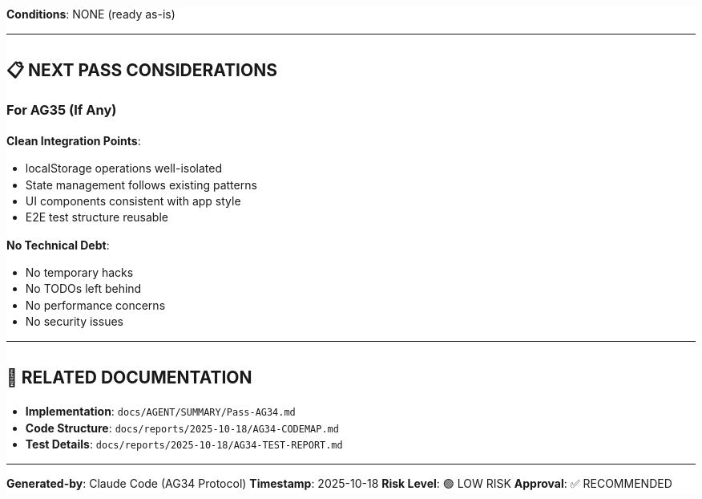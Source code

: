 **Conditions**: NONE (ready as-is)

---

## 📋 NEXT PASS CONSIDERATIONS

### For AG35 (If Any)

**Clean Integration Points**:
- localStorage operations well-isolated
- State management follows existing patterns
- UI components consistent with app style
- E2E test structure reusable

**No Technical Debt**:
- No temporary hacks
- No TODOs left behind
- No performance concerns
- No security issues

---

## 🔗 RELATED DOCUMENTATION

- **Implementation**: `docs/AGENT/SUMMARY/Pass-AG34.md`
- **Code Structure**: `docs/reports/2025-10-18/AG34-CODEMAP.md`
- **Test Details**: `docs/reports/2025-10-18/AG34-TEST-REPORT.md`

---

**Generated-by**: Claude Code (AG34 Protocol)
**Timestamp**: 2025-10-18
**Risk Level**: 🟢 LOW RISK
**Approval**: ✅ RECOMMENDED
